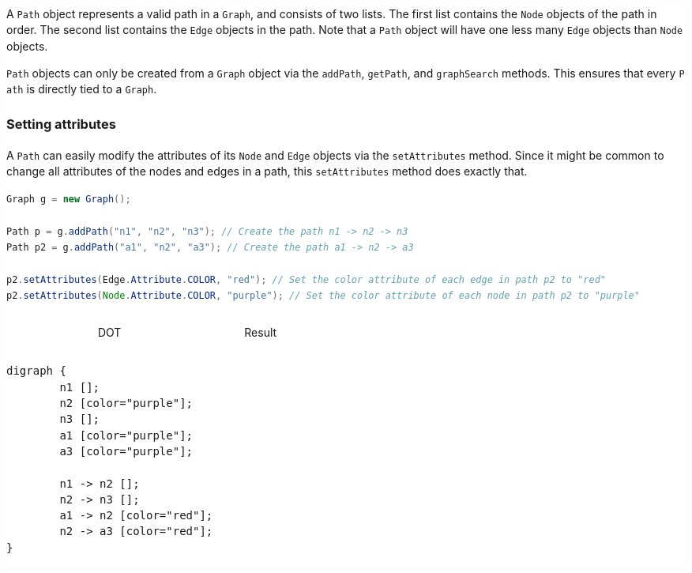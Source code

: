 A `Path` object represents a valid path in a `Graph`, and consists of two lists. The first list contains the `Node` objects of the path in order. The second list contains the `Edge` objects in the path. Note that a `Path` object will have one less many `Edge` objects than `Node` objects.

`Path` objects can only be created from a `Graph` object via the `addPath`, `getPath`, and `graphSearch` methods. This ensures that every `Path` is directly tied to a `Graph`.

### Setting attributes

A `Path` can easily modify the attributes of its `Node` and `Edge` objects via the `setAttributes` method. Since it might be common to change all attributes of the nodes and edges in a path, this `setAttributes` method does exactly that.

```java
Graph g = new Graph();

Path p = g.addPath("n1", "n2", "n3"); // Create the path n1 -> n2 -> n3
Path p2 = g.addPath("a1", "n2", "a3"); // Create the path a1 -> n2 -> a3

p2.setAttributes(Edge.Attribute.COLOR, "red"); // Set the color attribute of each edge in path p2 to "red"
p2.setAttributes(Node.Attribute.COLOR, "purple"); // Set the color attribute of each node in path p2 to "purple"
```

<div style="display: flex; flex-direction: row">
    <div
    style="
        display: flex;
        flex-direction: column;
        align-items: center;
        margin-right: 20px;
    "
    >
    <p>DOT</p>
<pre>
digraph {
        n1 [];
        n2 [color="purple"];
        n3 [];
        a1 [color="purple"];
        a3 [color="purple"];<br>
        n1 -> n2 [];
        n2 -> n3 [];
        a1 -> n2 [color="red"];
        n2 -> a3 [color="red"];
}
</pre>
    </div>
    <div
        style="
            display: flex;
            flex-direction: column;
            align-items: center;
            margin-left: 20px;
        "
        >
    <p>Result</p>